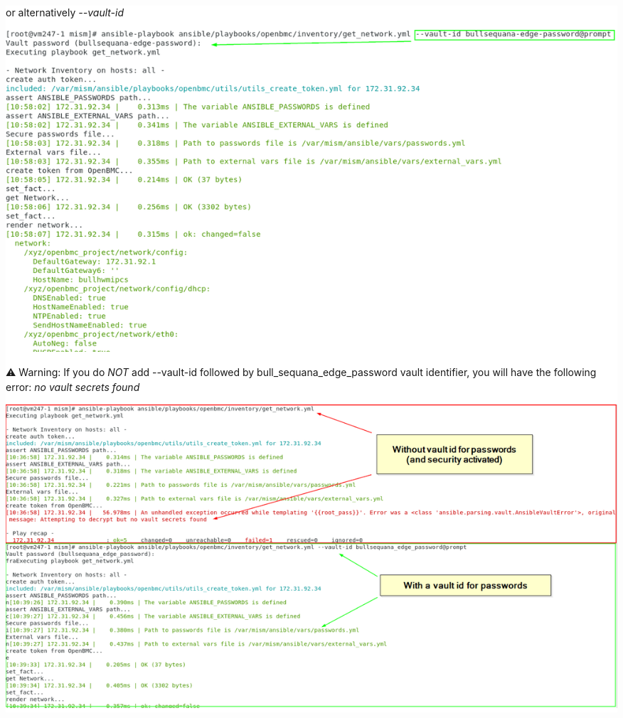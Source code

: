 or alternatively *--vault-id*

![alt text](doc/ansible_prompt_vault_id.png) 

:warning: Warning: If you do *NOT* add --vault-id followed by bull_sequana_edge_password vault identifier, you will have the following error: *no vault secrets found*
 
![alt text](doc/error_secure_password.png)
  